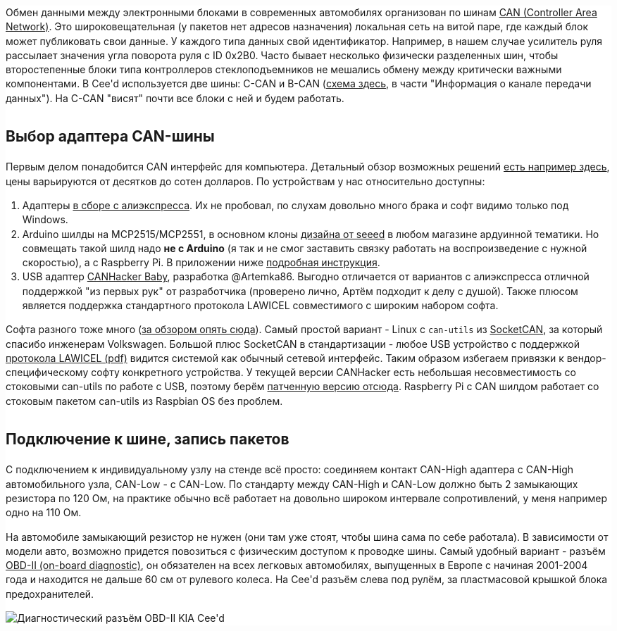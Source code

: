 Обмен данными между электронными блоками в современных автомобилях организован по шинам [CAN (Controller Area Network)](https://ru.wikipedia.org/wiki/Controller_Area_Network). Это широковещательная (у пакетов нет адресов назначения) локальная сеть на витой паре, где каждый блок может публиковать свои данные. У каждого типа данных свой идентификатор. Например, в нашем случае усилитель руля рассылает значения угла поворота руля с ID 0x2B0. Часто бывает несколько физически разделенных шин, чтобы второстепенные блоки типа контроллеров стеклоподъемников не мешались обмену между критически важными компонентами. В Cee'd используется две шины: C-CAN и B-CAN ([схема здесь](http://kiaceed2.ru/html/hod-ogni.html), в части "Информация о канале передачи данных"). На C-CAN "висят" почти все блоки с ней и будем работать.

## Выбор адаптера CAN-шины

Первым делом понадобится CAN интерфейс для компьютера. Детальный обзор возможных решений [есть например здесь](https://makezine.com/2016/04/08/car-hacking-tools-trade/), цены варьируются от десятков до сотен долларов. По устройствам у нас относительно доступны:
1. Адаптеры [в сборе с алиэкспресса](https://ru.aliexpress.com/item/usb-to-serial-adapter-can-USB-to-CAN-CAN-CAN-turn-turn-CAN-232-to-232/32425298401.html). Их не пробовал, по слухам довольно много брака и софт видимо только под Windows.
2. Arduino шилды на MCP2515/MCP2551, в основном клоны [дизайна от seeed](http://wiki.seeed.cc/CAN-BUS_Shield_V1.2/) в любом магазине ардуинной тематики. Но совмещать такой шилд надо **не с Arduino** (я так и не смог заставить связку работать на воспроизведение с нужной скоростью), а с Raspberry Pi. В приложении ниже [подробная инструкция](#rpi-can-shield-connection).
3. USB адаптер [CANHacker Baby](http://canhacker.ru/%D0%BF%D1%80%D0%BE%D0%B5%D0%BA%D1%82%D1%8B/can-hacker-baby/), разработка @Artemka86. Выгодно отличается от вариантов с алиэкспресса отличной поддержкой "из первых рук" от разработчика (проверено лично, Артём подходит к делу с душой). Также плюсом является поддержка стандартного протокола LAWICEL совместимого с широким набором софта. 

Софта разного тоже много ([за обзором опять сюда](https://makezine.com/2016/04/08/car-hacking-tools-trade/)). Самый простой вариант - Linux c `can-utils` из [SocketCAN](https://en.wikipedia.org/wiki/SocketCAN), за который спасибо инженерам Volkswagen. Большой плюс SocketCAN в стандартизации - любое USB устройство с поддержкой [протокола LAWICEL (pdf)](http://www.can232.com/docs/can232_v3.pdf) видится системой как обычный сетевой интерфейс. Таким образом избегаем привязки к вендор-специфическому софту конкретного устройства. У текущей версии CANHacker есть небольшая несовместимость со стоковыми can-utils по работе с USB, поэтому берём [патченную версию отсюда](https://github.com/waiwnf/can-utils). Raspberry Pi с CAN шилдом работает со стоковым пакетом can-utils из Raspbian OS без проблем.

## Подключение к шине, запись пакетов

С подключением к индивидуальному узлу на стенде всё просто: соединяем контакт CAN-High адаптера с CAN-High автомобильного узла, CAN-Low - c CAN-Low. По стандарту между CAN-High и CAN-Low должно быть 2 замыкающих резистора по 120 Ом, на практике обычно всё работает на довольно широком интервале сопротивлений, у меня например одно на 110 Ом.

На автомобиле замыкающий резистор не нужен (они там уже стоят, чтобы шина сама по себе работала). В зависимости от модели авто, возможно придется повозиться с физическим доступом к проводке шины. Самый удобный вариант - разъём [OBD-II (on-board diagnostic)](https://en.wikipedia.org/wiki/On-board_diagnostics#OBD-II), он обязателен на всех легковых автомобилях, выпущенных в Европе с начиная 2001-2004 года и находится не дальше 60 см от рулевого колеса. На Cee'd разъём слева под рулём, за пластмасовой крышкой блока предохранителей.

![Диагностический разъём OBD-II KIA Cee'd](https://raw.githubusercontent.com/waiwnf/pilotguru/master/blog/habr/03-steer-by-wire/ceed-obd-ii-socket.jpg)
